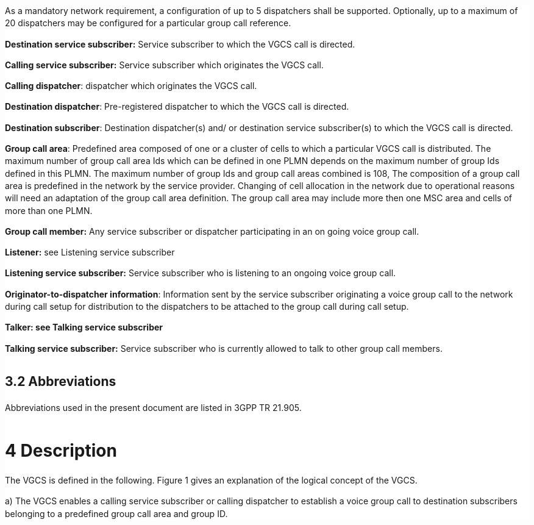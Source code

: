 As a mandatory network requirement, a configuration of up to 5
dispatchers shall be supported. Optionally, up to a maximum of 20
dispatchers may be configured for a particular group call reference.

**Destination service subscriber:** Service subscriber to which the VGCS
call is directed.

**Calling service subscriber:** Service subscriber which originates the
VGCS call.

**Calling dispatcher**: dispatcher which originates the VGCS call.

**Destination dispatcher**: Pre-registered dispatcher to which the VGCS
call is directed.

**Destination subscriber**: Destination dispatcher(s) and/ or
destination service subscriber(s) to which the VGCS call is directed.

**Group call area**: Predefined area composed of one or a cluster of
cells to which a particular VGCS call is distributed. The maximum number
of group call area Ids which can be defined in one PLMN depends on the
maximum number of group Ids defined in this PLMN. The maximum number of
group Ids and group call areas combined is 108, The composition of a
group call area is predefined in the network by the service provider.
Changing of cell allocation in the network due to operational reasons
will need an adaptation of the group call area definition. The group
call area may include more then one MSC area and cells of more than one
PLMN.

**Group call member:** Any service subscriber or dispatcher
participating in an on going voice group call.

**Listener:** see Listening service subscriber

**Listening service subscriber:** Service subscriber who is listening to
an ongoing voice group call.

**Originator-to-dispatcher information**: Information sent by the
service subscriber originating a voice group call to the network during
call setup for distribution to the dispatchers to be attached to the
group call during call setup.

**Talker: see Talking service subscriber**

**Talking service subscriber:** Service subscriber who is currently
allowed to talk to other group call members.

3.2 Abbreviations
-----------------

Abbreviations used in the present document are listed in 3GPP TR 21.905.

4 Description
=============

The VGCS is defined in the following. Figure 1 gives an explanation of
the logical concept of the VGCS.

a\) The VGCS enables a calling service subscriber or calling dispatcher
to establish a voice group call to destination subscribers belonging to
a predefined group call area and group ID.
